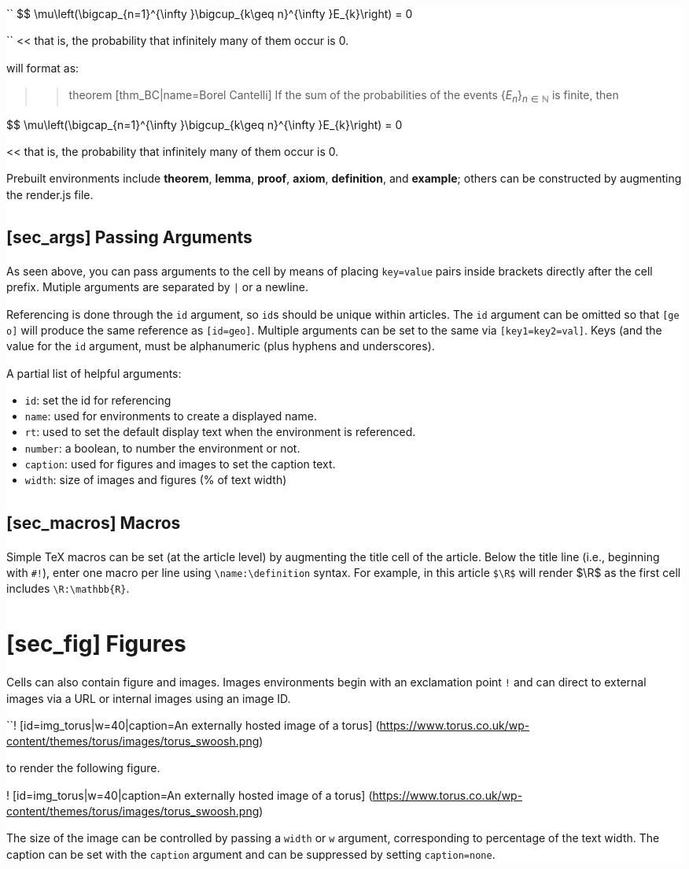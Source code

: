 `` $$ \mu\left(\bigcap_{n=1}^{\infty }\bigcup_{k\geq n}^{\infty }E_{k}\right) = 0

`` << that is, the probability that infinitely many of them occur is $0$.

will format as:

>> theorem [thm_BC|name=Borel Cantelli] If the sum of the probabilities of the events $\{E_n\}_{n\in \mathbb{N}}$ is finite, then

$$ \mu\left(\bigcap_{n=1}^{\infty }\bigcup_{k\geq n}^{\infty }E_{k}\right) = 0

<< that is, the probability that infinitely many of them occur is $0$.

Prebuilt environments include **theorem**, **lemma**, **proof**, **axiom**, **definition**, and **example**; others can be constructed by augmenting the render.js file.

## [sec_args] Passing Arguments

As seen above, you can pass arguments to the cell by means of placing `key=value` pairs inside brackets directly after the cell prefix. Mutiple arguments are separated by `|` or a newline.

Referencing is done through the `id` argument, so `id`s should be unique within articles. The `id` argument can be omitted so that `[geo]` will produce the same reference as `[id=geo]`. Multiple arguments can be set to the same via `[key1=key2=val]`. Keys (and the value for the `id` argument, must be alphanumeric (plus hyphens and underscores).

A partial list of helpful arguments:

- `id`: set the id for referencing
- `name`: used for environments to create a displayed name.
- `rt`: used to set the default display text when the environment is referenced.
- `number`: a boolean, to number the environment or not.
- `caption`: used for figures and images to set the caption text.
- `width`: size of images and figures (% of text width)

## [sec_macros] Macros

Simple TeX macros can be set (at the article level) by augmenting the title cell of the article. Below the title line (i.e., beginning with `#!`), enter one macro per line using `\name:\definition` syntax. For example, in this article `$\R$` will render $\R$ as the first cell includes `\R:\mathbb{R}`.

# [sec_fig] Figures

Cells can also contain figure and images. Images environments begin with an exclamation point `!` and can direct to external images via a URL or internal images using an image ID.

``! [id=img_torus|w=40|caption=An externally hosted image of a torus] (https://www.torus.co.uk/wp-content/themes/torus/images/torus_swoosh.png)

to render the following figure.

! [id=img_torus|w=40|caption=An externally hosted image of a torus] (https://www.torus.co.uk/wp-content/themes/torus/images/torus_swoosh.png)

The size of the image can be controlled by passing a `width` or `w` argument, corresponding to percentage of the text width. The caption can be set with the `caption` argument and can be suppressed by setting `caption=none`.
